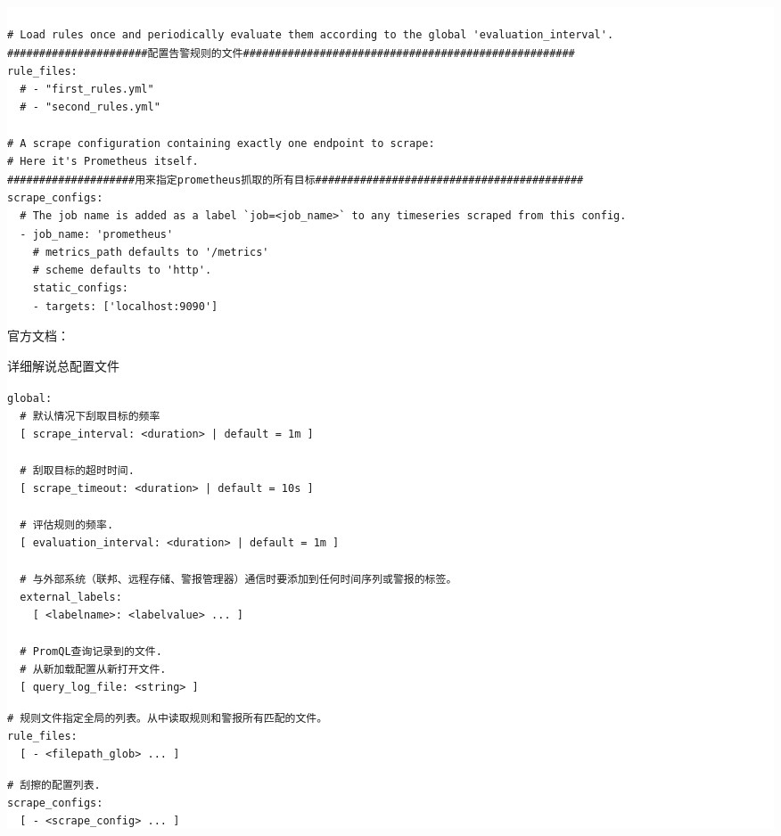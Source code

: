 ```properties

# Load rules once and periodically evaluate them according to the global 'evaluation_interval'.
######################配置告警规则的文件####################################################
rule_files:
  # - "first_rules.yml"
  # - "second_rules.yml"

# A scrape configuration containing exactly one endpoint to scrape:
# Here it's Prometheus itself.
####################用来指定prometheus抓取的所有目标##########################################
scrape_configs:
  # The job name is added as a label `job=<job_name>` to any timeseries scraped from this config.
  - job_name: 'prometheus'
    # metrics_path defaults to '/metrics'
    # scheme defaults to 'http'.
    static_configs:
    - targets: ['localhost:9090']
```

官方文档：

详细解说总配置文件

```properties
global:
  # 默认情况下刮取目标的频率
  [ scrape_interval: <duration> | default = 1m ]

  # 刮取目标的超时时间.
  [ scrape_timeout: <duration> | default = 10s ]

  # 评估规则的频率.
  [ evaluation_interval: <duration> | default = 1m ]

  # 与外部系统（联邦、远程存储、警报管理器）通信时要添加到任何时间序列或警报的标签。
  external_labels:
    [ <labelname>: <labelvalue> ... ]

  # PromQL查询记录到的文件.
  # 从新加载配置从新打开文件.
  [ query_log_file: <string> ]
```

```properties
# 规则文件指定全局的列表。从中读取规则和警报所有匹配的文件。
rule_files:
  [ - <filepath_glob> ... ]
```

```properties
# 刮擦的配置列表.
scrape_configs:
  [ - <scrape_config> ... ]
```
